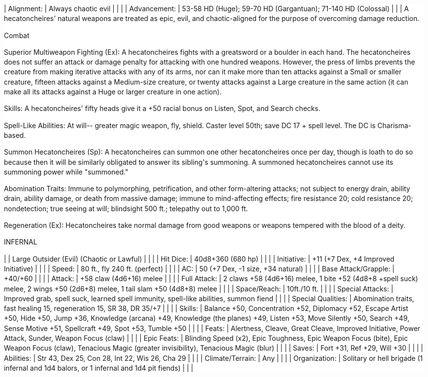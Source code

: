 | Alignment: |  Always chaotic evil  | |  |
| Advancement: |  53-58 HD (Huge); 59-70 HD (Gargantuan); 71-140 HD (Colossal)  | |  |
A hecatoncheires' natural weapons are treated as epic, evil, and chaotic-aligned for the purpose of overcoming damage reduction.

Combat 

Superior Multiweapon Fighting (Ex): A hecatoncheires fights with a greatsword or a boulder in each hand. The hecatoncheires does not suffer an attack or damage penalty for attacking with one hundred weapons. However, the press of limbs prevents the creature from making iterative attacks with any of its arms, nor can it make more than ten attacks against a Small or smaller creature, fifteen attacks against a Medium-size creature, or twenty attacks against a Large creature in the same action (it can make all its attacks against a Huge or larger creature in one action). 

Skills: A hecatoncheires' fifty heads give it a +50 racial bonus on Listen, Spot, and Search checks. 

Spell-Like Abilities: At will-- greater magic weapon, fly, shield. Caster level 50th; save DC 17 + spell level. The DC is Charisma-based.

Summon Hecatoncheires (Sp): A hecatoncheires can summon one other hecatoncheires once per day, though is loath to do so because then it will be similarly obligated to answer its sibling's summoning. A summoned hecatoncheires cannot use its summoning power while "summoned." 

Abomination Traits: Immune to polymorphing, petrification, and other form-altering attacks; not subject to energy drain, ability drain, ability damage, or death from massive damage; immune to mind-affecting effects; fire resistance 20; cold resistance 20; nondetection; true seeing at will; blindsight 500 ft.; telepathy out to 1,000 ft. 

Regeneration (Ex): Hecatoncheires take normal damage from good weapons or weapons tempered with the blood of a deity. 



INFERNAL 

|   | Large Outsider (Evil) (Chaotic or Lawful)  | |  |
| Hit Dice: |  40d8+360 (680 hp)  | |  |
| Initiative: |  +11 (+7 Dex, +4 Improved Initiative)  | |  |
| Speed: |  80 ft., fly 240 ft. (perfect)  | |  |
| AC: |  50 (+7 Dex, -1 size, +34 natural)  | |  |
| Base Attack/Grapple: |  +40/+60 | |  |
| Attack: |  +58 claw (4d6+16) melee | |  |
| Full Attack: |  2 claws +58 (4d6+16) melee, 1 bite +52 (4d8+8 +spell suck) melee, 2 wings +50 (2d6+8) melee, 1 tail slam +50 (4d8+8) melee | |  |
| Space/Reach: |  10ft./10 ft.  | |  |
| Special Attacks: |  Improved grab, spell suck, learned spell immunity, spell-like abilities, summon fiend  | |  |
| Special Qualities: |  Abomination traits, fast healing 15, regeneration 15, SR 38, DR 35/+7  | |  |
| Skills: |  Balance +50, Concentration +52, Diplomacy +52, Escape Artist +50, Hide +50, Jump +36, Knowledge (arcana) +49, Knowledge (the planes) +49, Listen +53, Move Silently +50, Search +49, Sense Motive +51, Spellcraft +49, Spot +53, Tumble +50 | |  |
| Feats: |  Alertness, Cleave, Great Cleave, Improved Initiative, Power Attack, Sunder, Weapon Focus (claw)  | |  |
| Epic Feats: |  Blinding Speed (x2), Epic Toughness, Epic Weapon Focus (bite), Epic Weapon Focus (claw), Tenacious Magic (greater invisibility), Tenacious Magic (blur)  | |  |
| Saves: |  Fort +31, Ref +29, Will +30  | |  |
| Abilities: |  Str 43, Dex 25, Con 28, Int 22, Wis 26, Cha 29  | |  |
| Climate/Terrain: |  Any  | |  |
| Organization: |  Solitary or hell brigade (1 infernal and 1d4 balors, or 1 infernal and 1d4 pit fiends)  | |  |